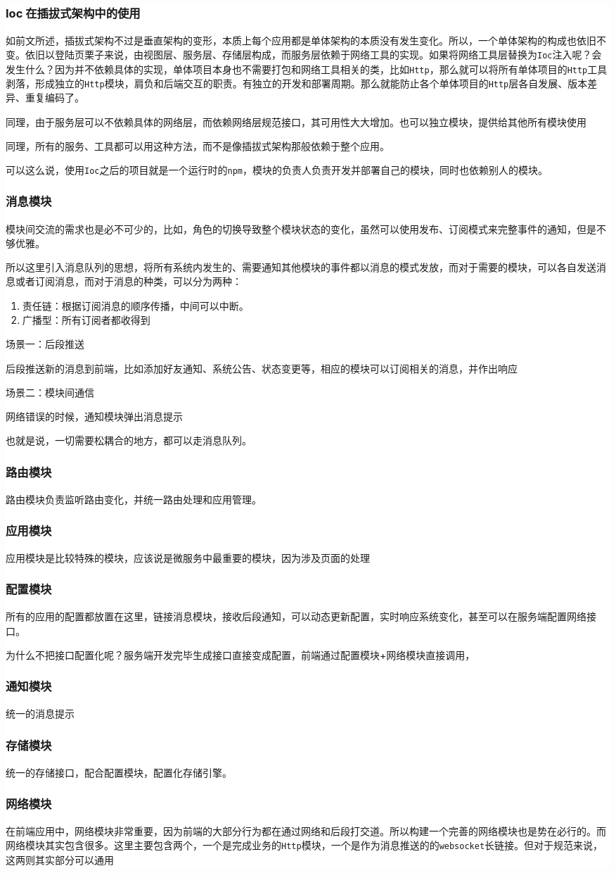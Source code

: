 ### Ioc 在插拔式架构中的使用

如前文所述，插拔式架构不过是垂直架构的变形，本质上每个应用都是单体架构的本质没有发生变化。所以，一个单体架构的构成也依旧不变。依旧以登陆页栗子来说，由视图层、服务层、存储层构成，而服务层依赖于网络工具的实现。如果将网络工具层替换为`Ioc`注入呢？会发生什么？因为并不依赖具体的实现，单体项目本身也不需要打包和网络工具相关的类，比如`Http`，那么就可以将所有单体项目的`Http`工具剥落，形成独立的`Http`模块，肩负和后端交互的职责。有独立的开发和部署周期。那么就能防止各个单体项目的`Http`层各自发展、版本差异、重复编码了。

同理，由于服务层可以不依赖具体的网络层，而依赖网络层规范接口，其可用性大大增加。也可以独立模块，提供给其他所有模块使用

同理，所有的服务、工具都可以用这种方法，而不是像插拔式架构那般依赖于整个应用。

可以这么说，使用`Ioc`之后的项目就是一个运行时的`npm`，模块的负责人负责开发并部署自己的模块，同时也依赖别人的模块。

### 消息模块

模块间交流的需求也是必不可少的，比如，角色的切换导致整个模块状态的变化，虽然可以使用发布、订阅模式来完整事件的通知，但是不够优雅。

所以这里引入消息队列的思想，将所有系统内发生的、需要通知其他模块的事件都以消息的模式发放，而对于需要的模块，可以各自发送消息或者订阅消息，而对于消息的种类，可以分为两种：
1. 责任链：根据订阅消息的顺序传播，中间可以中断。
2. 广播型：所有订阅者都收得到

场景一：后段推送

后段推送新的消息到前端，比如添加好友通知、系统公告、状态变更等，相应的模块可以订阅相关的消息，并作出响应

场景二：模块间通信

网络错误的时候，通知模块弹出消息提示

也就是说，一切需要松耦合的地方，都可以走消息队列。


### 路由模块

路由模块负责监听路由变化，并统一路由处理和应用管理。

### 应用模块

应用模块是比较特殊的模块，应该说是微服务中最重要的模块，因为涉及页面的处理

### 配置模块

所有的应用的配置都放置在这里，链接消息模块，接收后段通知，可以动态更新配置，实时响应系统变化，甚至可以在服务端配置网络接口。

为什么不把接口配置化呢？服务端开发完毕生成接口直接变成配置，前端通过配置模块+网络模块直接调用，

### 通知模块

统一的消息提示

### 存储模块

统一的存储接口，配合配置模块，配置化存储引擎。

### 网络模块
在前端应用中，网络模块非常重要，因为前端的大部分行为都在通过网络和后段打交道。所以构建一个完善的网络模块也是势在必行的。而网络模块其实包含很多。这里主要包含两个，一个是完成业务的`Http`模块，一个是作为消息推送的的`websocket`长链接。但对于规范来说，这两则其实部分可以通用
